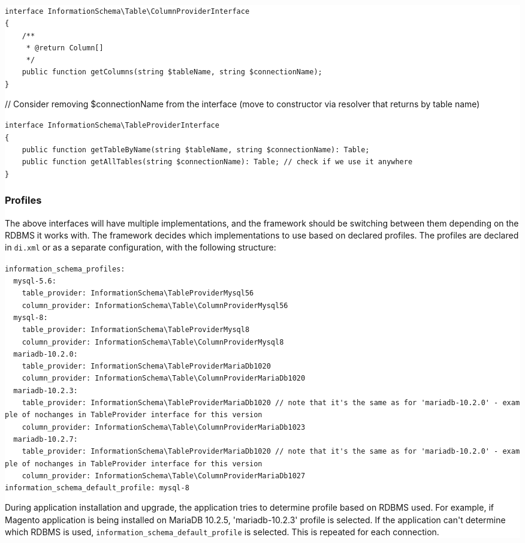 ```
interface InformationSchema\Table\ColumnProviderInterface
{
    /**
     * @return Column[]
     */
    public function getColumns(string $tableName, string $connectionName);
}
```

// Consider removing $connectionName from the interface (move to constructor via resolver that returns by table name)
```
interface InformationSchema\TableProviderInterface
{
    public function getTableByName(string $tableName, string $connectionName): Table;
    public function getAllTables(string $connectionName): Table; // check if we use it anywhere
}
```

### Profiles

The above interfaces will have multiple implementations, and the framework should be switching between them depending on the RDBMS it works with.
The framework decides which implementations to use based on declared profiles.
The profiles are declared in `di.xml` or as a separate configuration, with the following structure:

```
information_schema_profiles:
  mysql-5.6:
    table_provider: InformationSchema\TableProviderMysql56
    column_provider: InformationSchema\Table\ColumnProviderMysql56
  mysql-8:
    table_provider: InformationSchema\TableProviderMysql8
    column_provider: InformationSchema\Table\ColumnProviderMysql8
  mariadb-10.2.0:
    table_provider: InformationSchema\TableProviderMariaDb1020
    column_provider: InformationSchema\Table\ColumnProviderMariaDb1020
  mariadb-10.2.3:
    table_provider: InformationSchema\TableProviderMariaDb1020 // note that it's the same as for 'mariadb-10.2.0' - example of nochanges in TableProvider interface for this version
    column_provider: InformationSchema\Table\ColumnProviderMariaDb1023
  mariadb-10.2.7:
    table_provider: InformationSchema\TableProviderMariaDb1020 // note that it's the same as for 'mariadb-10.2.0' - example of nochanges in TableProvider interface for this version
    column_provider: InformationSchema\Table\ColumnProviderMariaDb1027
information_schema_default_profile: mysql-8
```

During application installation and upgrade, the application tries to determine profile based on RDBMS used.
For example, if Magento application is being installed on MariaDB 10.2.5, 'mariadb-10.2.3' profile is selected.
If the application can't determine which RDBMS is used, `information_schema_default_profile` is selected.
This is repeated for each connection.
